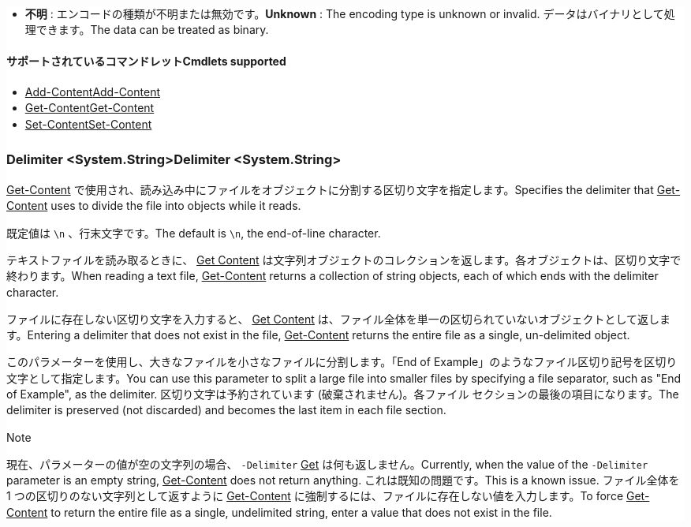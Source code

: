 - <span data-ttu-id="1042b-249">**不明** : エンコードの種類が不明または無効です。</span><span class="sxs-lookup"><span data-stu-id="1042b-249">**Unknown** :  The encoding type is unknown or invalid.</span></span> <span data-ttu-id="1042b-250">データはバイナリとして処理できます。</span><span class="sxs-lookup"><span data-stu-id="1042b-250">The data can be treated as binary.</span></span>

#### <a name="cmdlets-supported"></a><span data-ttu-id="1042b-251">サポートされているコマンドレット</span><span class="sxs-lookup"><span data-stu-id="1042b-251">Cmdlets supported</span></span>

- [<span data-ttu-id="1042b-252">Add-Content</span><span class="sxs-lookup"><span data-stu-id="1042b-252">Add-Content</span></span>](xref:Microsoft.PowerShell.Management.Add-Content)
- [<span data-ttu-id="1042b-253">Get-Content</span><span class="sxs-lookup"><span data-stu-id="1042b-253">Get-Content</span></span>](xref:Microsoft.PowerShell.Management.Get-Content)
- [<span data-ttu-id="1042b-254">Set-Content</span><span class="sxs-lookup"><span data-stu-id="1042b-254">Set-Content</span></span>](xref:Microsoft.PowerShell.Management.Set-Content)

### <a name="delimiter-systemstring"></a><span data-ttu-id="1042b-255">Delimiter \<System.String\></span><span class="sxs-lookup"><span data-stu-id="1042b-255">Delimiter \<System.String\></span></span>

<span data-ttu-id="1042b-256">[Get-Content](xref:Microsoft.PowerShell.Management.Get-Content) で使用され、読み込み中にファイルをオブジェクトに分割する区切り文字を指定します。</span><span class="sxs-lookup"><span data-stu-id="1042b-256">Specifies the delimiter that [Get-Content](xref:Microsoft.PowerShell.Management.Get-Content) uses to divide the file into objects while it reads.</span></span>

<span data-ttu-id="1042b-257">既定値は `\n` 、行末文字です。</span><span class="sxs-lookup"><span data-stu-id="1042b-257">The default is `\n`, the end-of-line character.</span></span>

<span data-ttu-id="1042b-258">テキストファイルを読み取るときに、 [Get Content](xref:Microsoft.PowerShell.Management.Get-Content) は文字列オブジェクトのコレクションを返します。各オブジェクトは、区切り文字で終わります。</span><span class="sxs-lookup"><span data-stu-id="1042b-258">When reading a text file, [Get-Content](xref:Microsoft.PowerShell.Management.Get-Content) returns a collection of string objects, each of which ends with the delimiter character.</span></span>

<span data-ttu-id="1042b-259">ファイルに存在しない区切り文字を入力すると、 [Get Content](xref:Microsoft.PowerShell.Management.Get-Content) は、ファイル全体を単一の区切られていないオブジェクトとして返します。</span><span class="sxs-lookup"><span data-stu-id="1042b-259">Entering a delimiter that does not exist in the file, [Get-Content](xref:Microsoft.PowerShell.Management.Get-Content) returns the entire file as a single, un-delimited object.</span></span>

<span data-ttu-id="1042b-260">このパラメーターを使用し、大きなファイルを小さなファイルに分割します。「End of Example」のようなファイル区切り記号を区切り文字として指定します。</span><span class="sxs-lookup"><span data-stu-id="1042b-260">You can use this parameter to split a large file into smaller files by specifying a file separator, such as "End of Example", as the delimiter.</span></span> <span data-ttu-id="1042b-261">区切り文字は予約されています (破棄されません)。各ファイル セクションの最後の項目になります。</span><span class="sxs-lookup"><span data-stu-id="1042b-261">The delimiter is preserved (not discarded) and becomes the last item in each file section.</span></span>

> [!NOTE]
> <span data-ttu-id="1042b-262">現在、パラメーターの値が空の文字列の場合、 `-Delimiter` [Get](xref:Microsoft.PowerShell.Management.Get-Content) は何も返しません。</span><span class="sxs-lookup"><span data-stu-id="1042b-262">Currently, when the value of the `-Delimiter` parameter is an empty string, [Get-Content](xref:Microsoft.PowerShell.Management.Get-Content) does not return anything.</span></span>
> <span data-ttu-id="1042b-263">これは既知の問題です。</span><span class="sxs-lookup"><span data-stu-id="1042b-263">This is a known issue.</span></span> <span data-ttu-id="1042b-264">ファイル全体を 1 つの区切りのない文字列として返すように [Get-Content](xref:Microsoft.PowerShell.Management.Get-Content) に強制するには、ファイルに存在しない値を入力します。</span><span class="sxs-lookup"><span data-stu-id="1042b-264">To force [Get-Content](xref:Microsoft.PowerShell.Management.Get-Content) to return the entire file as a single, undelimited string, enter a value that does not exist in the file.</span></span>
